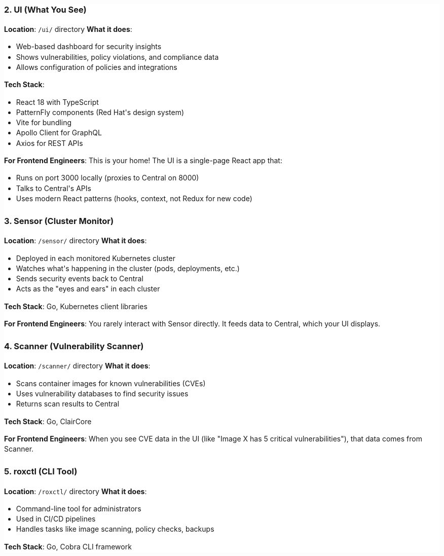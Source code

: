 ### 2. UI (What You See)
**Location**: `/ui/` directory
**What it does**:
- Web-based dashboard for security insights
- Shows vulnerabilities, policy violations, and compliance data
- Allows configuration of policies and integrations

**Tech Stack**:
- React 18 with TypeScript
- PatternFly components (Red Hat's design system)
- Vite for bundling
- Apollo Client for GraphQL
- Axios for REST APIs

**For Frontend Engineers**: This is your home! The UI is a single-page React app that:
- Runs on port 3000 locally (proxies to Central on 8000)
- Talks to Central's APIs
- Uses modern React patterns (hooks, context, not Redux for new code)

### 3. Sensor (Cluster Monitor)
**Location**: `/sensor/` directory
**What it does**:
- Deployed in each monitored Kubernetes cluster
- Watches what's happening in the cluster (pods, deployments, etc.)
- Sends security events back to Central
- Acts as the "eyes and ears" in each cluster

**Tech Stack**: Go, Kubernetes client libraries

**For Frontend Engineers**: You rarely interact with Sensor directly. It feeds data to Central, which your UI displays.

### 4. Scanner (Vulnerability Scanner)
**Location**: `/scanner/` directory
**What it does**:
- Scans container images for known vulnerabilities (CVEs)
- Uses vulnerability databases to find security issues
- Returns scan results to Central

**Tech Stack**: Go, ClairCore

**For Frontend Engineers**: When you see CVE data in the UI (like "Image X has 5 critical vulnerabilities"), that data comes from Scanner.

### 5. roxctl (CLI Tool)
**Location**: `/roxctl/` directory
**What it does**:
- Command-line tool for administrators
- Used in CI/CD pipelines
- Handles tasks like image scanning, policy checks, backups

**Tech Stack**: Go, Cobra CLI framework
